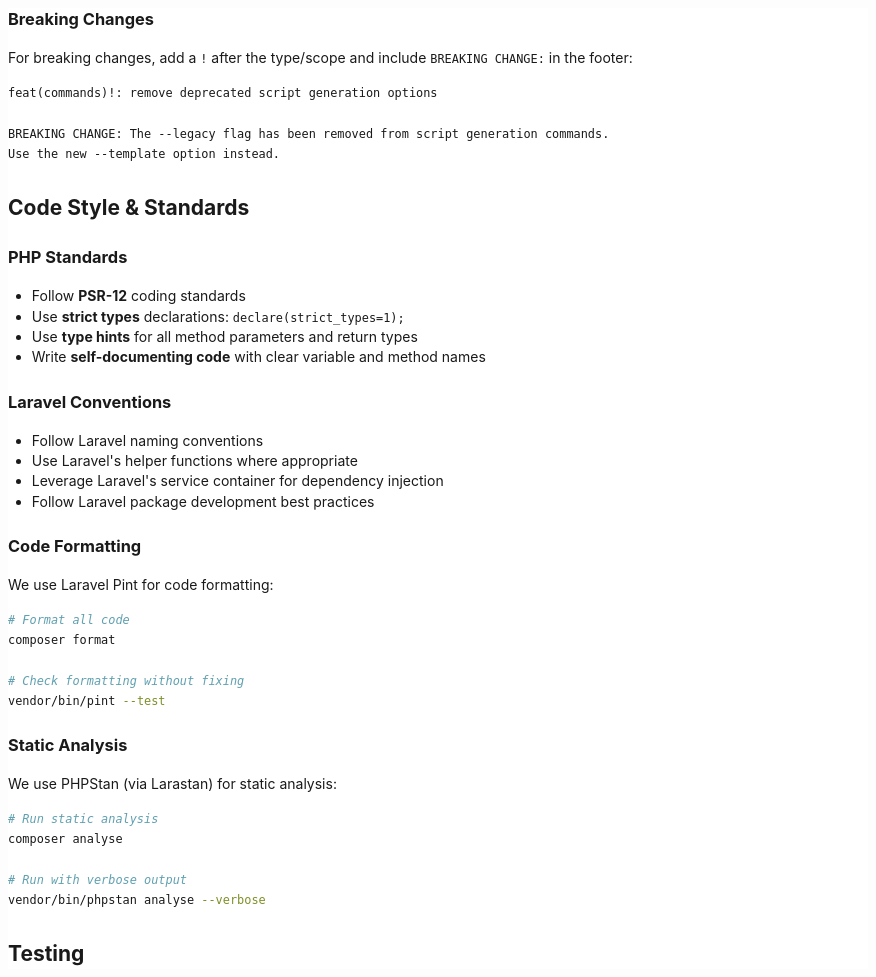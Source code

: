 ### Breaking Changes

For breaking changes, add a `!` after the type/scope and include `BREAKING CHANGE:` in the footer:

```
feat(commands)!: remove deprecated script generation options

BREAKING CHANGE: The --legacy flag has been removed from script generation commands.
Use the new --template option instead.
```

## Code Style & Standards

### PHP Standards

- Follow **PSR-12** coding standards
- Use **strict types** declarations: `declare(strict_types=1);`
- Use **type hints** for all method parameters and return types
- Write **self-documenting code** with clear variable and method names

### Laravel Conventions

- Follow Laravel naming conventions
- Use Laravel's helper functions where appropriate
- Leverage Laravel's service container for dependency injection
- Follow Laravel package development best practices

### Code Formatting

We use Laravel Pint for code formatting:

```bash
# Format all code
composer format

# Check formatting without fixing
vendor/bin/pint --test
```

### Static Analysis

We use PHPStan (via Larastan) for static analysis:

```bash
# Run static analysis
composer analyse

# Run with verbose output
vendor/bin/phpstan analyse --verbose
```

## Testing
